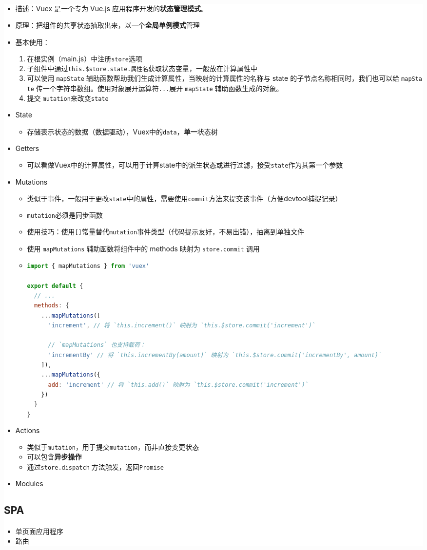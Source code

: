 - 描述：Vuex 是一个专为 Vue.js 应用程序开发的**状态管理模式**。

- 原理：把组件的共享状态抽取出来，以一个**全局单例模式**管理

- 基本使用：

  1. 在根实例（main.js）中注册`store`选项
  2. 子组件中通过`this.$store.state.属性名`获取状态变量，一般放在计算属性中
  3. 可以使用 `mapState` 辅助函数帮助我们生成计算属性，当映射的计算属性的名称与 state 的子节点名称相同时，我们也可以给 `mapState` 传一个字符串数组。使用对象展开运算符`...`展开 `mapState` 辅助函数生成的对象。
  4. 提交 `mutation`来改变`state`

- State

  - 存储表示状态的数据（数据驱动），Vuex中的`data`，**单一**状态树

- Getters

  - 可以看做Vuex中的计算属性，可以用于计算state中的派生状态或进行过滤，接受`state`作为其第一个参数 

- Mutations

  - 类似于事件，一般用于更改`state`中的属性，需要使用`commit`方法来提交该事件（方便devtool捕捉记录）

  - `mutation`必须是同步函数

  - 使用技巧：使用`[]`常量替代`mutation`事件类型（代码提示友好，不易出错），抽离到单独文件

  - 使用 `mapMutations` 辅助函数将组件中的 methods 映射为 `store.commit` 调用

  - ```js
    import { mapMutations } from 'vuex'
    
    export default {
      // ...
      methods: {
        ...mapMutations([
          'increment', // 将 `this.increment()` 映射为 `this.$store.commit('increment')`
    
          // `mapMutations` 也支持载荷：
          'incrementBy' // 将 `this.incrementBy(amount)` 映射为 `this.$store.commit('incrementBy', amount)`
        ]),
        ...mapMutations({
          add: 'increment' // 将 `this.add()` 映射为 `this.$store.commit('increment')`
        })
      }
    }
    ```

- Actions

  - 类似于`mutation`，用于提交`mutation`，而非直接变更状态
  - 可以包含**异步操作**
  - 通过`store.dispatch` 方法触发，返回`Promise`

-  Modules


## SPA

- 单页面应用程序
- 路由





